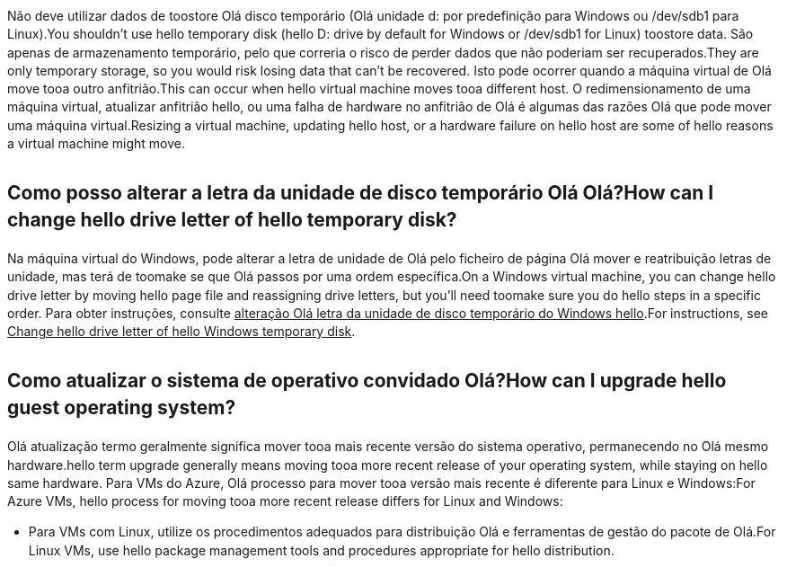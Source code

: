 <span data-ttu-id="f7fcf-177">Não deve utilizar dados de toostore Olá disco temporário (Olá unidade d: por predefinição para Windows ou /dev/sdb1 para Linux).</span><span class="sxs-lookup"><span data-stu-id="f7fcf-177">You shouldn’t use hello temporary disk (hello D: drive by default for Windows or /dev/sdb1 for Linux) toostore data.</span></span> <span data-ttu-id="f7fcf-178">São apenas de armazenamento temporário, pelo que correria o risco de perder dados que não poderiam ser recuperados.</span><span class="sxs-lookup"><span data-stu-id="f7fcf-178">They are only temporary storage, so you would risk losing data that can’t be recovered.</span></span> <span data-ttu-id="f7fcf-179">Isto pode ocorrer quando a máquina virtual de Olá move tooa outro anfitrião.</span><span class="sxs-lookup"><span data-stu-id="f7fcf-179">This can occur when hello virtual machine moves tooa different host.</span></span> <span data-ttu-id="f7fcf-180">O redimensionamento de uma máquina virtual, atualizar anfitrião hello, ou uma falha de hardware no anfitrião de Olá é algumas das razões Olá que pode mover uma máquina virtual.</span><span class="sxs-lookup"><span data-stu-id="f7fcf-180">Resizing a virtual machine, updating hello host, or a hardware failure on hello host are some of hello reasons a virtual machine might move.</span></span>

## <a name="how-can-i-change-hello-drive-letter-of-hello-temporary-disk"></a><span data-ttu-id="f7fcf-181">Como posso alterar a letra da unidade de disco temporário Olá Olá?</span><span class="sxs-lookup"><span data-stu-id="f7fcf-181">How can I change hello drive letter of hello temporary disk?</span></span>
<span data-ttu-id="f7fcf-182">Na máquina virtual do Windows, pode alterar a letra de unidade de Olá pelo ficheiro de página Olá mover e reatribuição letras de unidade, mas terá de toomake se que Olá passos por uma ordem específica.</span><span class="sxs-lookup"><span data-stu-id="f7fcf-182">On a Windows virtual machine, you can change hello drive letter by moving hello page file and reassigning drive letters, but you’ll need toomake sure you do hello steps in a specific order.</span></span> <span data-ttu-id="f7fcf-183">Para obter instruções, consulte [alteração Olá letra da unidade de disco temporário do Windows hello](../articles/virtual-machines/windows/change-drive-letter.md?toc=%2fazure%2fvirtual-machines%2fwindows%2fclassic%2ftoc.json).</span><span class="sxs-lookup"><span data-stu-id="f7fcf-183">For instructions, see [Change hello drive letter of hello Windows temporary disk](../articles/virtual-machines/windows/change-drive-letter.md?toc=%2fazure%2fvirtual-machines%2fwindows%2fclassic%2ftoc.json).</span></span>

## <a name="how-can-i-upgrade-hello-guest-operating-system"></a><span data-ttu-id="f7fcf-184">Como atualizar o sistema de operativo convidado Olá?</span><span class="sxs-lookup"><span data-stu-id="f7fcf-184">How can I upgrade hello guest operating system?</span></span>
<span data-ttu-id="f7fcf-185">Olá atualização termo geralmente significa mover tooa mais recente versão do sistema operativo, permanecendo no Olá mesmo hardware.</span><span class="sxs-lookup"><span data-stu-id="f7fcf-185">hello term upgrade generally means moving tooa more recent release of your operating system, while staying on hello same hardware.</span></span> <span data-ttu-id="f7fcf-186">Para VMs do Azure, Olá processo para mover tooa versão mais recente é diferente para Linux e Windows:</span><span class="sxs-lookup"><span data-stu-id="f7fcf-186">For Azure VMs, hello process for moving tooa more recent release differs for Linux and Windows:</span></span>

* <span data-ttu-id="f7fcf-187">Para VMs com Linux, utilize os procedimentos adequados para distribuição Olá e ferramentas de gestão do pacote de Olá.</span><span class="sxs-lookup"><span data-stu-id="f7fcf-187">For Linux VMs, use hello package management tools and procedures appropriate for hello distribution.</span></span>